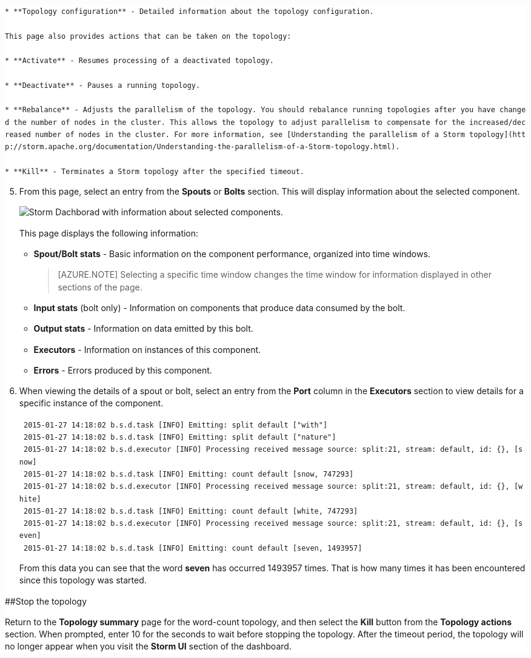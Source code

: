 	* **Topology configuration** - Detailed information about the topology configuration.

	This page also provides actions that can be taken on the topology:

	* **Activate** - Resumes processing of a deactivated topology.

	* **Deactivate** - Pauses a running topology.

	* **Rebalance** - Adjusts the parallelism of the topology. You should rebalance running topologies after you have changed the number of nodes in the cluster. This allows the topology to adjust parallelism to compensate for the increased/decreased number of nodes in the cluster. For more information, see [Understanding the parallelism of a Storm topology](http://storm.apache.org/documentation/Understanding-the-parallelism-of-a-Storm-topology.html).

	* **Kill** - Terminates a Storm topology after the specified timeout.

5. From this page, select an entry from the **Spouts** or **Bolts** section. This will display information about the selected component.

	![Storm Dachborad with information about selected components.](./media/hdinsight-apache-storm-tutorial-get-started/component-summary.png)

	This page displays the following information:

	* **Spout/Bolt stats** - Basic information on the component performance, organized into time windows.

		> [AZURE.NOTE] Selecting a specific time window changes the time window for information displayed in other sections of the page.

	* **Input stats** (bolt only) - Information on components that produce data consumed by the bolt.

	* **Output stats** - Information on data emitted by this bolt.

	* **Executors** - Information on instances of this component.

	* **Errors** - Errors produced by this component.

5. When viewing the details of a spout or bolt, select an entry from the **Port** column in the **Executors** section to view details for a specific instance of the component.

		2015-01-27 14:18:02 b.s.d.task [INFO] Emitting: split default ["with"]
		2015-01-27 14:18:02 b.s.d.task [INFO] Emitting: split default ["nature"]
		2015-01-27 14:18:02 b.s.d.executor [INFO] Processing received message source: split:21, stream: default, id: {}, [snow]
		2015-01-27 14:18:02 b.s.d.task [INFO] Emitting: count default [snow, 747293]
		2015-01-27 14:18:02 b.s.d.executor [INFO] Processing received message source: split:21, stream: default, id: {}, [white]
		2015-01-27 14:18:02 b.s.d.task [INFO] Emitting: count default [white, 747293]
		2015-01-27 14:18:02 b.s.d.executor [INFO] Processing received message source: split:21, stream: default, id: {}, [seven]
		2015-01-27 14:18:02 b.s.d.task [INFO] Emitting: count default [seven, 1493957]

	From this data you can see that the word **seven** has occurred 1493957 times. That is how many times it has been encountered since this topology was started.

##Stop the topology

Return to the **Topology summary** page for the word-count topology, and then select the **Kill** button from the **Topology actions** section. When prompted, enter 10 for the seconds to wait before stopping the topology. After the timeout period, the topology will no longer appear when you visit the **Storm UI** section of the dashboard.


[apachestorm]: https://storm.incubator.apache.org
[stormdocs]: http://storm.incubator.apache.org/documentation/Documentation.html
[stormstarter]: https://github.com/apache/storm/tree/master/examples/storm-starter
[stormjavadocs]: https://storm.incubator.apache.org/apidocs/
[azureportal]: https://manage.windowsazure.cn/
[hdinsight-provision]: /documentation/articles/hdinsight-provision-clusters
[preview-portal]: https://manage.windowsazure.cn/
